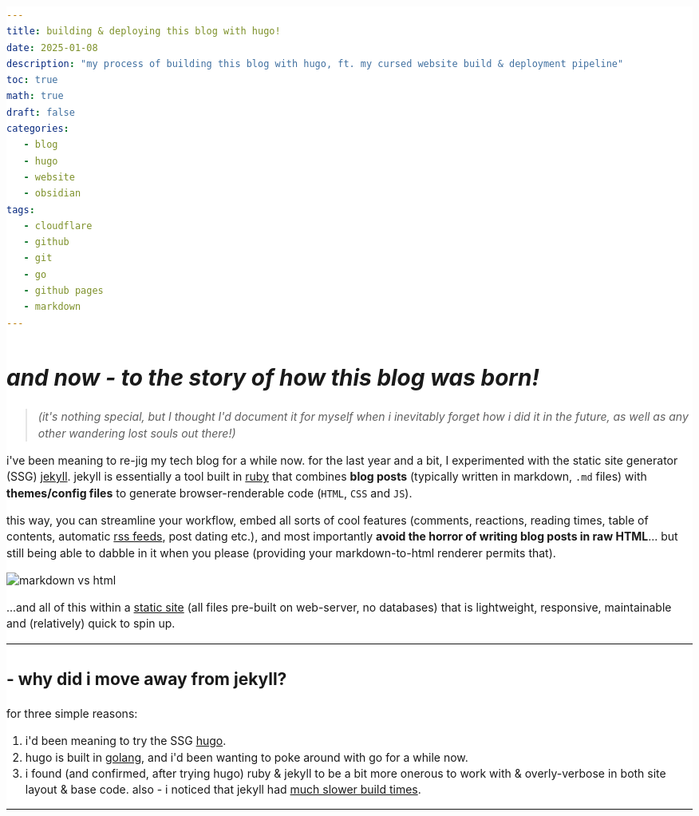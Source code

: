 ```yaml
---
title: building & deploying this blog with hugo!
date: 2025-01-08
description: "my process of building this blog with hugo, ft. my cursed website build & deployment pipeline"
toc: true
math: true
draft: false
categories: 
   - blog
   - hugo
   - website
   - obsidian
tags:
   - cloudflare
   - github
   - git
   - go
   - github pages
   - markdown
---
```


# *and now - to the story of how this blog was born!*

> *(it's nothing special, but I thought I'd document it for myself when i inevitably forget how i did it in the future, as well as any other wandering lost souls out there!)*

i've been meaning to re-jig my tech blog for a while now. for the last year and a bit, I experimented with the static site generator (SSG) [jekyll](https://jekyllrb.com/). jekyll is essentially a tool built in [ruby](https://jekyllrb.com/docs/ruby-101/) that combines **blog posts** (typically written in markdown, `.md` files) with **themes/config files** to generate browser-renderable code (`HTML`, `CSS` and `JS`).

this way, you can streamline your workflow, embed all sorts of cool features (comments, reactions, reading times, table of contents, automatic [rss feeds](https://en.wikipedia.org/wiki/RSS), post dating etc.), and most importantly **avoid the horror of writing blog posts in raw HTML**... but still being able to dabble in it when you please (providing your markdown-to-html renderer permits that).

![markdown vs html](/posts/10/Pasted%20image%2020250104220631.png)

...and all of this within a [static site](https://www.geeksforgeeks.org/static-vs-dynamic-website/) (all files pre-built on web-server, no databases) that is lightweight, responsive, maintainable and (relatively) quick to spin up.

---

## - why did i move away from jekyll?
for three simple reasons:
   1. i'd been meaning to try the SSG [hugo](https://gohugo.io/).
   2. hugo is built in [golang](https://go.dev/), and i'd been wanting to poke around with go for a while now.
   3. i found (and confirmed, after trying hugo) ruby & jekyll to be a bit more onerous to work with & overly-verbose in both site layout & base code. also - i noticed that jekyll had [much slower build times](https://css-tricks.com/comparing-static-site-generator-build-times/).

---